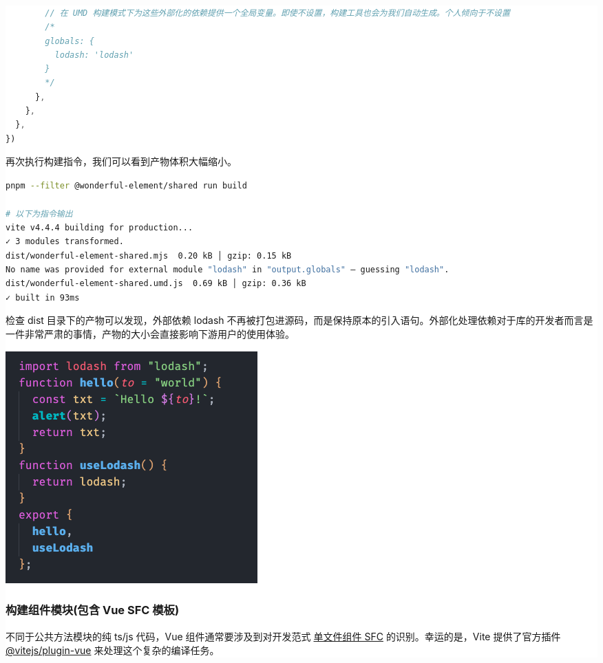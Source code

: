 ```ts
        // 在 UMD 构建模式下为这些外部化的依赖提供一个全局变量。即使不设置，构建工具也会为我们自动生成。个人倾向于不设置
        /*
        globals: {
          lodash: 'lodash'
        }
        */
      },
    },
  },
})
```

再次执行构建指令，我们可以看到产物体积大幅缩小。

```bash
pnpm --filter @wonderful-element/shared run build

# 以下为指令输出
vite v4.4.4 building for production...
✓ 3 modules transformed.
dist/wonderful-element-shared.mjs  0.20 kB │ gzip: 0.15 kB
No name was provided for external module "lodash" in "output.globals" – guessing "lodash".
dist/wonderful-element-shared.umd.js  0.69 kB │ gzip: 0.36 kB
✓ built in 93ms
```

检查 dist 目录下的产物可以发现，外部依赖 lodash 不再被打包进源码，而是保持原本的引入语句。外部化处理依赖对于库的开发者而言是一件非常严肃的事情，产物的大小会直接影响下游用户的使用体验。

![构建大小](./images/build-vue-component-library-from-scratch-02-part-1/dist-size.png)

### 构建组件模块(包含 Vue SFC 模板)

不同于公共方法模块的纯 ts/js 代码，Vue 组件通常要涉及到对开发范式 [单文件组件 SFC](https://cn.vuejs.org/guide/scaling-up/sfc.html) 的识别。幸运的是，Vite 提供了官方插件 [@vitejs/plugin-vue](https://github.com/vitejs/vite-plugin-vue/tree/main/packages/plugin-vue) 来处理这个复杂的编译任务。
